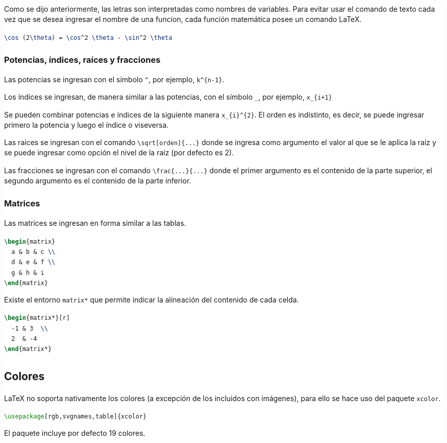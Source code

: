 Como se dijo anteriormente, las letras son interpretadas como nombres de
variables. Para evitar usar el comando de texto cada vez que se desea ingresar
el nombre de una funcion, cada función matemática posee un comando LaTeX.

```latex
\cos (2\theta) = \cos^2 \theta - \sin^2 \theta
```

### Potencias, índices, raíces y fracciones
Las potencias se ingresan con el símbolo `^`, por ejemplo, `k^{n-1}`.

Los índices se ingresan, de manera similar a las potencias, con el símbolo `_`,
por ejemplo, `x_{i+1}`

Se pueden combinar potencias e índices de la siguiente manera `x_{i}^{2}`.
El orden es indistinto, es decir, se puede ingresar primero la potencia y luego
el índice o viseversa.

Las raíces se ingresan con el comando `\sqrt[orden]{...}` donde se ingresa como
argumento el valor al que se le aplica la raíz y se puede ingresar como opción
el nivel de la raíz (por defecto es 2).

Las fracciones se ingresan con el comando `\frac{...}{...}` donde el primer
argumento es el contenido de la parte superior, el segundo argumento es el
contenido de la parte inferior.

### Matrices
Las matrices se ingresan en forma similar a las tablas.

```latex
\begin{matrix}
  a & b & c \\
  d & e & f \\
  g & h & i
\end{matrix}
```

Existe el entorno `matrix*` que permite indicar la alineación del contenido de
cada celda.

```latex
\begin{matrix*}[r]
  -1 & 3  \\
  2  & -4
\end{matrix*}
```

## Colores
LaTeX no soporta nativamente los colores (a excepción de los incluidos con
imágenes), para ello se hace uso del paquete `xcolor`.

```latex
\usepackage[rgb,svgnames,table]{xcolor}
```

El paquete incluye por defecto 19 colores.
